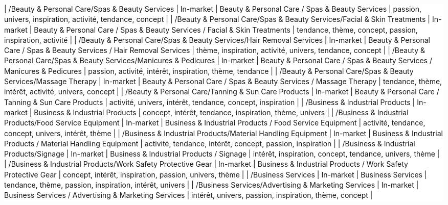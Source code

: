 | /Beauty & Personal Care/Spas & Beauty Services                                                                                                                          | In-market | Beauty & Personal Care / Spas & Beauty Services                                                                                                                                    | passion, univers, inspiration, activité, tendance, concept                      |
| /Beauty & Personal Care/Spas & Beauty Services/Facial & Skin Treatments                                                                                                 | In-market | Beauty & Personal Care / Spas & Beauty Services / Facial & Skin Treatments                                                                                                         | tendance, thème, concept, passion, inspiration, activité                        |
| /Beauty & Personal Care/Spas & Beauty Services/Hair Removal Services                                                                                                    | In-market | Beauty & Personal Care / Spas & Beauty Services / Hair Removal Services                                                                                                            | thème, inspiration, activité, univers, tendance, concept                        |
| /Beauty & Personal Care/Spas & Beauty Services/Manicures & Pedicures                                                                                                    | In-market | Beauty & Personal Care / Spas & Beauty Services / Manicures & Pedicures                                                                                                            | passion, activité, intérêt, inspiration, thème, tendance                        |
| /Beauty & Personal Care/Spas & Beauty Services/Massage Therapy                                                                                                          | In-market | Beauty & Personal Care / Spas & Beauty Services / Massage Therapy                                                                                                                  | tendance, thème, intérêt, activité, univers, concept                            |
| /Beauty & Personal Care/Tanning & Sun Care Products                                                                                                                     | In-market | Beauty & Personal Care / Tanning & Sun Care Products                                                                                                                               | activité, univers, intérêt, tendance, concept, inspiration                      |
| /Business & Industrial Products                                                                                                                                         | In-market | Business & Industrial Products                                                                                                                                                     | concept, intérêt, tendance, inspiration, thème, univers                         |
| /Business & Industrial Products/Food Service Equipment                                                                                                                  | In-market | Business & Industrial Products / Food Service Equipment                                                                                                                            | activité, tendance, concept, univers, intérêt, thème                            |
| /Business & Industrial Products/Material Handling Equipment                                                                                                             | In-market | Business & Industrial Products / Material Handling Equipment                                                                                                                       | activité, tendance, intérêt, concept, passion, inspiration                      |
| /Business & Industrial Products/Signage                                                                                                                                 | In-market | Business & Industrial Products / Signage                                                                                                                                           | intérêt, inspiration, concept, tendance, univers, thème                         |
| /Business & Industrial Products/Work Safety Protective Gear                                                                                                             | In-market | Business & Industrial Products / Work Safety Protective Gear                                                                                                                       | concept, intérêt, inspiration, passion, univers, thème                          |
| /Business Services                                                                                                                                                      | In-market | Business Services                                                                                                                                                                  | tendance, thème, passion, inspiration, intérêt, univers                         |
| /Business Services/Advertising & Marketing Services                                                                                                                     | In-market | Business Services / Advertising & Marketing Services                                                                                                                               | intérêt, univers, passion, inspiration, thème, concept                          |